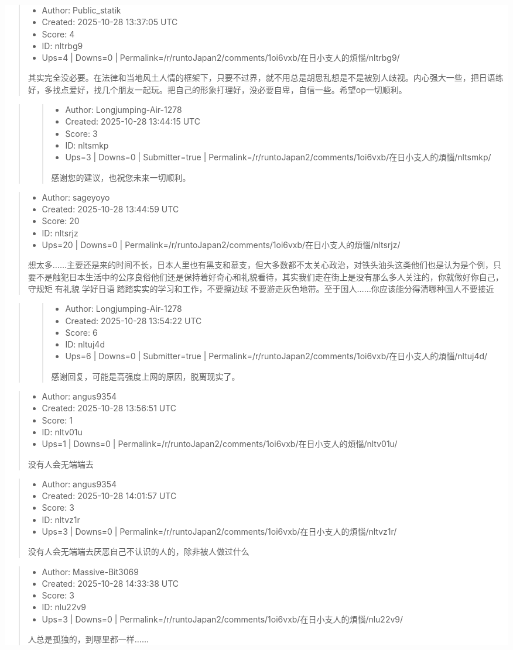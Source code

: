 > - Author: Public_statik
> - Created: 2025-10-28 13:37:05 UTC
> - Score: 4
> - ID: nltrbg9
> - Ups=4 | Downs=0 | Permalink=/r/runtoJapan2/comments/1oi6vxb/在日小支人的煩惱/nltrbg9/
>
> 其实完全没必要。在法律和当地风土人情的框架下，只要不过界，就不用总是胡思乱想是不是被别人歧视。内心强大一些，把日语练好，多找点爱好，找几个朋友一起玩。把自己的形象打理好，没必要自卑，自信一些。希望op一切顺利。

>> - Author: Longjumping-Air-1278
>> - Created: 2025-10-28 13:44:15 UTC
>> - Score: 3
>> - ID: nltsmkp
>> - Ups=3 | Downs=0 | Submitter=true | Permalink=/r/runtoJapan2/comments/1oi6vxb/在日小支人的煩惱/nltsmkp/
>>
>> 感谢您的建议，也祝您未来一切顺利。

> - Author: sageyoyo
> - Created: 2025-10-28 13:44:59 UTC
> - Score: 20
> - ID: nltsrjz
> - Ups=20 | Downs=0 | Permalink=/r/runtoJapan2/comments/1oi6vxb/在日小支人的煩惱/nltsrjz/
>
> 想太多……主要还是来的时间不长，日本人里也有黑支和慕支，但大多数都不太关心政治，对铁头油头这类他们也是认为是个例，只要不是触犯日本生活中的公序良俗他们还是保持着好奇心和礼貌看待，其实我们走在街上是没有那么多人关注的，你就做好你自己，守规矩 有礼貌 学好日语 踏踏实实的学习和工作，不要擦边球 不要游走灰色地带。至于国人……你应该能分得清哪种国人不要接近

>> - Author: Longjumping-Air-1278
>> - Created: 2025-10-28 13:54:22 UTC
>> - Score: 6
>> - ID: nltuj4d
>> - Ups=6 | Downs=0 | Submitter=true | Permalink=/r/runtoJapan2/comments/1oi6vxb/在日小支人的煩惱/nltuj4d/
>>
>> 感谢回复，可能是高强度上网的原因，脱离现实了。

> - Author: angus9354
> - Created: 2025-10-28 13:56:51 UTC
> - Score: 1
> - ID: nltv01u
> - Ups=1 | Downs=0 | Permalink=/r/runtoJapan2/comments/1oi6vxb/在日小支人的煩惱/nltv01u/
>
> 没有人会无端端去

> - Author: angus9354
> - Created: 2025-10-28 14:01:57 UTC
> - Score: 3
> - ID: nltvz1r
> - Ups=3 | Downs=0 | Permalink=/r/runtoJapan2/comments/1oi6vxb/在日小支人的煩惱/nltvz1r/
>
> 没有人会无端端去厌恶自己不认识的人的，除非被人做过什么

> - Author: Massive-Bit3069
> - Created: 2025-10-28 14:33:38 UTC
> - Score: 3
> - ID: nlu22v9
> - Ups=3 | Downs=0 | Permalink=/r/runtoJapan2/comments/1oi6vxb/在日小支人的煩惱/nlu22v9/
>
> 人总是孤独的，到哪里都一样……
